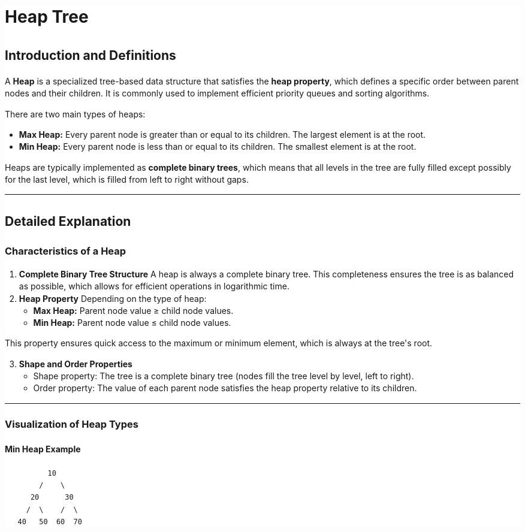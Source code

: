 # Heap Tree
## Introduction and Definitions

A **Heap** is a specialized tree-based data structure that satisfies the **heap property**, which defines a specific order between parent nodes and their children. It is commonly used to implement efficient priority queues and sorting algorithms.

There are two main types of heaps:

- **Max Heap:** Every parent node is greater than or equal to its children. The largest element is at the root.
- **Min Heap:** Every parent node is less than or equal to its children. The smallest element is at the root.

Heaps are typically implemented as **complete binary trees**, which means that all levels in the tree are fully filled except possibly for the last level, which is filled from left to right without gaps.

***

## Detailed Explanation

### Characteristics of a Heap

1. **Complete Binary Tree Structure**
A heap is always a complete binary tree. This completeness ensures the tree is as balanced as possible, which allows for efficient operations in logarithmic time.
2. **Heap Property**
Depending on the type of heap:
    - **Max Heap:** Parent node value ≥ child node values.
    - **Min Heap:** Parent node value ≤ child node values.

This property ensures quick access to the maximum or minimum element, which is always at the tree's root.

3. **Shape and Order Properties**
    - Shape property: The tree is a complete binary tree (nodes fill the tree level by level, left to right).
    - Order property: The value of each parent node satisfies the heap property relative to its children.

***

### Visualization of Heap Types

#### Min Heap Example

```
          10
        /    \
      20      30
     /  \    /  \
   40   50  60  70
```
